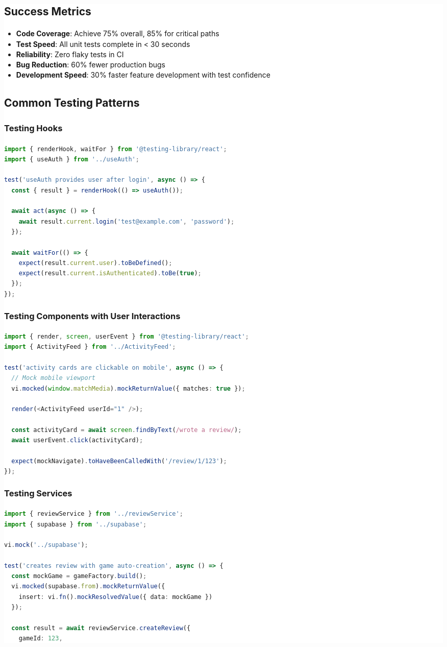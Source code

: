 ## Success Metrics

- **Code Coverage**: Achieve 75% overall, 85% for critical paths
- **Test Speed**: All unit tests complete in < 30 seconds
- **Reliability**: Zero flaky tests in CI
- **Bug Reduction**: 60% fewer production bugs
- **Development Speed**: 30% faster feature development with test confidence

## Common Testing Patterns

### Testing Hooks
```typescript
import { renderHook, waitFor } from '@testing-library/react';
import { useAuth } from '../useAuth';

test('useAuth provides user after login', async () => {
  const { result } = renderHook(() => useAuth());
  
  await act(async () => {
    await result.current.login('test@example.com', 'password');
  });
  
  await waitFor(() => {
    expect(result.current.user).toBeDefined();
    expect(result.current.isAuthenticated).toBe(true);
  });
});
```

### Testing Components with User Interactions
```typescript
import { render, screen, userEvent } from '@testing-library/react';
import { ActivityFeed } from '../ActivityFeed';

test('activity cards are clickable on mobile', async () => {
  // Mock mobile viewport
  vi.mocked(window.matchMedia).mockReturnValue({ matches: true });
  
  render(<ActivityFeed userId="1" />);
  
  const activityCard = await screen.findByText(/wrote a review/);
  await userEvent.click(activityCard);
  
  expect(mockNavigate).toHaveBeenCalledWith('/review/1/123');
});
```

### Testing Services
```typescript
import { reviewService } from '../reviewService';
import { supabase } from '../supabase';

vi.mock('../supabase');

test('creates review with game auto-creation', async () => {
  const mockGame = gameFactory.build();
  vi.mocked(supabase.from).mockReturnValue({
    insert: vi.fn().mockResolvedValue({ data: mockGame })
  });
  
  const result = await reviewService.createReview({
    gameId: 123,
```